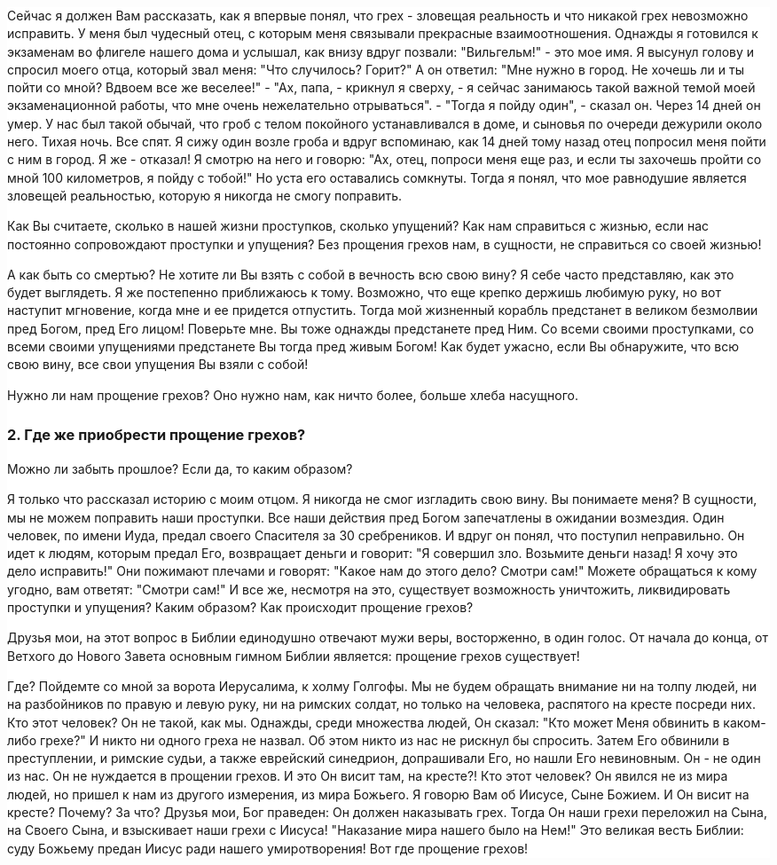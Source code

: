 Сейчас я должен Вам рассказать, как я впервые понял, что грех - зловещая реальность и что никакой грех невозможно исправить. У меня был чудесный отец, с которым меня связывали прекрасные взаимоотношения. Однажды я готовился к экзаменам во флигеле нашего дома и услышал, как внизу вдруг позвали: "Вильгельм!" - это мое имя. Я высунул голову и спросил моего отца, который звал меня: "Что случилось? Горит?" А он ответил: "Мне нужно в город. Не хочешь ли и ты пойти со мной? Вдвоем все же веселее!" - "Ах, папа, - крикнул я сверху, - я сейчас занимаюсь такой важной темой моей экзаменационной работы, что мне очень нежелательно отрываться". - "Тогда я пойду один", - сказал он. Через 14 дней он умер. У нас был такой обычай, что гроб с телом покойного устанавливался в доме, и сыновья по очереди дежурили около него. Тихая ночь. Все спят. Я сижу один возле гроба и вдруг вспоминаю, как 14 дней тому назад отец попросил меня пойти с ним в город. Я же - отказал! Я смотрю на него и говорю: "Ах, отец, попроси меня еще раз, и если ты захочешь пройти со мной 100 километров, я пойду с тобой!" Но уста его оставались сомкнуты. Тогда я понял, что мое равнодушие является зловещей реальностью, которую я никогда не смогу поправить.

Как Вы считаете, сколько в нашей жизни проступков, сколько упущений? Как нам справиться с жизнью, если нас постоянно сопровождают проступки и упущения? Без прощения грехов нам, в сущности, не справиться со своей жизнью!

А как быть со смертью? Не хотите ли Вы взять с собой в вечность всю свою вину? Я себе часто представляю, как это будет выглядеть. Я же постепенно приближаюсь к тому. Возможно, что еще крепко держишь любимую руку, но вот наступит мгновение, когда мне и ее придется отпустить. Тогда мой жизненный корабль предстанет в великом безмолвии пред Богом, пред Его лицом! Поверьте мне. Вы тоже однажды предстанете пред Ним. Со всеми своими проступками, со всеми своими упущениями предстанете Вы тогда пред живым Богом! Как будет ужасно, если Вы обнаружите, что всю свою вину, все свои упущения Вы взяли с собой!

Нужно ли нам прощение грехов? Оно нужно нам, как ничто более, больше хлеба насущного.

### 2\. Где же приобрести прощение грехов?

Можно ли забыть прошлое? Если да, то каким образом?

Я только что рассказал историю с моим отцом. Я никогда не смог изгладить свою вину. Вы понимаете меня? В сущности, мы не можем поправить наши проступки. Все наши действия пред Богом запечатлены в ожидании возмездия. Один человек, по имени Иуда, предал своего Спасителя за 30 сребреников. И вдруг он понял, что поступил неправильно. Он идет к людям, которым предал Его, возвращает деньги и говорит: "Я совершил зло. Возьмите деньги назад! Я хочу это дело исправить!" Они пожимают плечами и говорят: "Какое нам до этого дело? Смотри сам!" Можете обращаться к кому угодно, вам ответят: "Смотри сам!" И все же, несмотря на это, существует возможность уничтожить, ликвидировать проступки и упущения? Каким образом? Как происходит прощение грехов?

Друзья мои, на этот вопрос в Библии единодушно отвечают мужи веры, восторженно, в один голос. От начала до конца, от Ветхого до Нового Завета основным гимном Библии является: прощение грехов существует!

Где? Пойдемте со мной за ворота Иерусалима, к холму Голгофы. Мы не будем обращать внимание ни на толпу людей, ни на разбойников по правую и левую руку, ни на римских солдат, но только на человека, распятого на кресте посреди них. Кто этот человек? Он не такой, как мы. Однажды, среди множества людей, Он сказал: "Кто может Меня обвинить в каком-либо грехе?" И никто ни одного греха не назвал. Об этом никто из нас не рискнул бы спросить. Затем Его обвинили в преступлении, и римские судьи, а также еврейский синедрион, допрашивали Его, но нашли Его невиновным. Он - не один из нас. Он не нуждается в прощении грехов. И это Он висит там, на кресте?! Кто этот человек? Он явился не из мира людей, но пришел к нам из другого измерения, из мира Божьего. Я говорю Вам об Иисусе, Сыне Божием. И Он висит на кресте? Почему? За что? Друзья мои, Бог праведен: Он должен наказывать грех. Тогда Он наши грехи переложил на Сына, на Своего Сына, и взыскивает наши грехи с Иисуса! "Наказание мира нашего было на Нем!" Это великая весть Библии: суду Божьему предан Иисус ради нашего умиротворения! Вот где прощение грехов!
